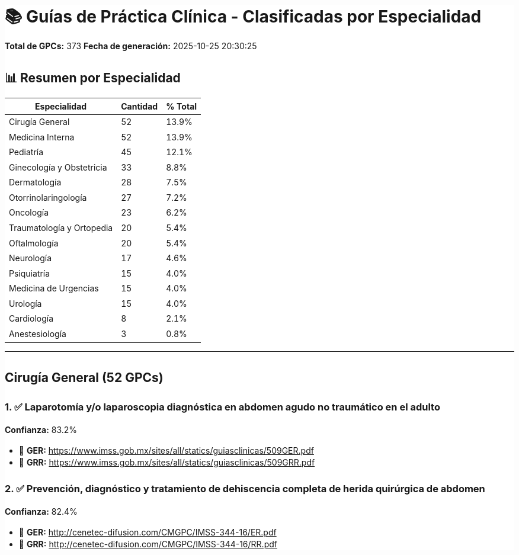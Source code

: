 # 📚 Guías de Práctica Clínica - Clasificadas por Especialidad

**Total de GPCs:** 373
**Fecha de generación:** 2025-10-25 20:30:25

## 📊 Resumen por Especialidad

| Especialidad | Cantidad | % Total |
|--------------|----------|---------|
| Cirugía General | 52 | 13.9% |
| Medicina Interna | 52 | 13.9% |
| Pediatría | 45 | 12.1% |
| Ginecología y Obstetricia | 33 | 8.8% |
| Dermatología | 28 | 7.5% |
| Otorrinolaringología | 27 | 7.2% |
| Oncología | 23 | 6.2% |
| Traumatología y Ortopedia | 20 | 5.4% |
| Oftalmología | 20 | 5.4% |
| Neurología | 17 | 4.6% |
| Psiquiatría | 15 | 4.0% |
| Medicina de Urgencias | 15 | 4.0% |
| Urología | 15 | 4.0% |
| Cardiología | 8 | 2.1% |
| Anestesiología | 3 | 0.8% |

---

## Cirugía General (52 GPCs)

### 1. ✅ Laparotomía y/o laparoscopia diagnóstica en abdomen agudo no traumático en el adulto
**Confianza:** 83.2%
- 📄 **GER:** https://www.imss.gob.mx/sites/all/statics/guiasclinicas/509GER.pdf
- 📄 **GRR:** https://www.imss.gob.mx/sites/all/statics/guiasclinicas/509GRR.pdf

### 2. ✅ Prevención, diagnóstico y tratamiento de dehiscencia completa de herida quirúrgica de abdomen
**Confianza:** 82.4%
- 📄 **GER:** http://cenetec-difusion.com/CMGPC/IMSS-344-16/ER.pdf
- 📄 **GRR:** http://cenetec-difusion.com/CMGPC/IMSS-344-16/RR.pdf
